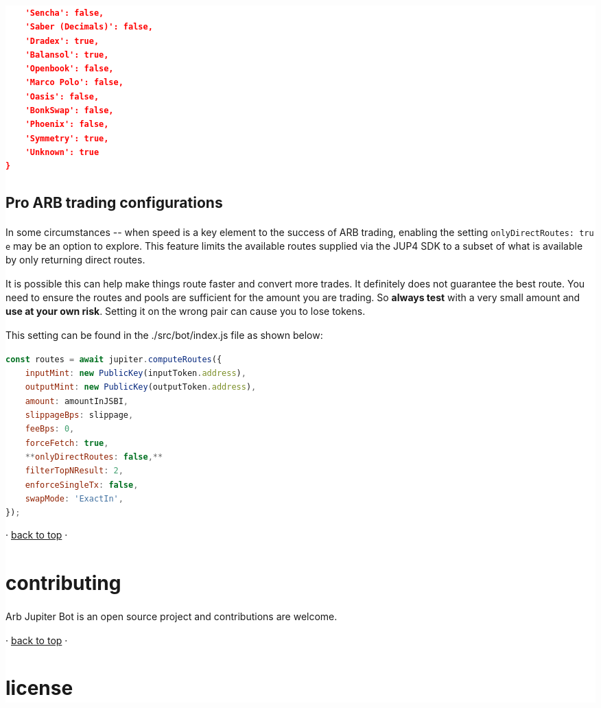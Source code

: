 ```json
	'Sencha': false,
	'Saber (Decimals)': false,
	'Dradex': true,
	'Balansol': true,
	'Openbook': false,
	'Marco Polo': false,
	'Oasis': false,
	'BonkSwap': false,
	'Phoenix': false,
	'Symmetry': true,
	'Unknown': true			
}
```

## Pro ARB trading configurations

In some circumstances -- when speed is a key element to the success of ARB trading, enabling the setting `onlyDirectRoutes: true` may be an option to explore. This feature limits the available routes supplied via the JUP4 SDK to a subset of what is available by only returning direct routes.

It is possible this can help make things route faster and convert more trades. It definitely does not guarantee the best route.  You need to ensure the routes and pools are sufficient for the amount you are trading. So **always test** with a very small amount and **use at your own risk**. Setting it on the wrong pair can cause you to lose tokens. 

This setting can be found in the ./src/bot/index.js file as shown below:
```javascript
const routes = await jupiter.computeRoutes({
	inputMint: new PublicKey(inputToken.address),
	outputMint: new PublicKey(outputToken.address),
	amount: amountInJSBI,
	slippageBps: slippage,
	feeBps: 0,
	forceFetch: true,
	**onlyDirectRoutes: false,**
	filterTopNResult: 2,
	enforceSingleTx: false,
	swapMode: 'ExactIn',
});
```

· [back to top](#nav) ·

# contributing

Arb Jupiter Bot is an open source project and contributions are welcome.

· [back to top](#nav) ·

# license
